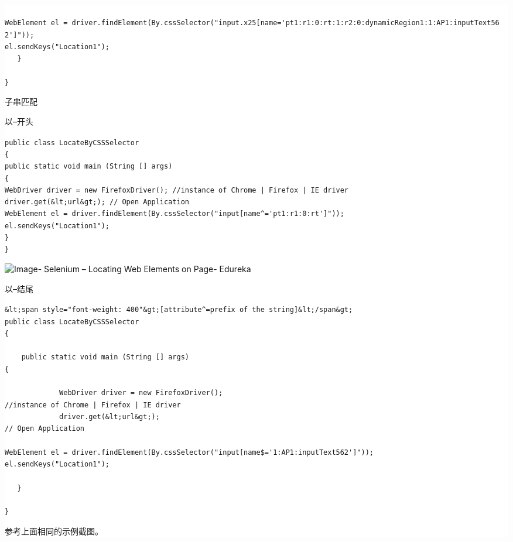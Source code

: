 ```

WebElement el = driver.findElement(By.cssSelector("input.x25[name='pt1:r1:0:rt:1:r2:0:dynamicRegion1:1:AP1:inputText562']"));
el.sendKeys("Location1");
   }

}

```

子串匹配

以–开头

```
public class LocateByCSSSelector
{
public static void main (String [] args)
{
WebDriver driver = new FirefoxDriver(); //instance of Chrome | Firefox | IE driver
driver.get(&lt;url&gt;); // Open Application
WebElement el = driver.findElement(By.cssSelector("input[name^='pt1:r1:0:rt']"));
el.sendKeys("Location1");
}
} 
```

![Image- Selenium – Locating Web Elements on Page- Edureka](../Images/f4281e69705a8a1317ea042ba1f5804e.png)

以–结尾

```
&lt;span style="font-weight: 400"&gt;[attribute^=prefix of the string]&lt;/span&gt;
public class LocateByCSSSelector
{

    public static void main (String [] args)
{ 

             WebDriver driver = new FirefoxDriver();
//instance of Chrome | Firefox | IE driver 
             driver.get(&lt;url&gt;);
// Open Application

WebElement el = driver.findElement(By.cssSelector("input[name$='1:AP1:inputText562']"));
el.sendKeys("Location1");

   }

}

```

参考上面相同的示例截图。

